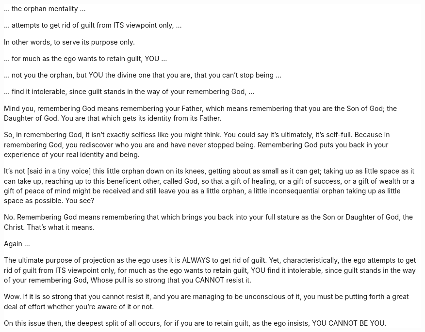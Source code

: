 &hellip; the orphan mentality &hellip;

<div markdown="1" class="well book">
&hellip; attempts to get rid of guilt from ITS viewpoint only, &hellip;
</div>

In other words, to serve its purpose only.

<div markdown="1" class="well book">
&hellip; for much as the ego wants to retain guilt, YOU &hellip;
</div>

&hellip; not you the orphan, but YOU the divine one that you are, that you
can&rsquo;t stop being &hellip;

<div markdown="1" class="well book">
&hellip; find it intolerable, since guilt stands in the way of your
remembering God, &hellip;
</div>

Mind you, remembering God means remembering your Father, which means
remembering that you are the Son of God; the Daughter of God. You are
that which gets its identity from its Father.

So, in remembering God, it isn&rsquo;t exactly selfless like you might think.
You could say it&rsquo;s ultimately, it&rsquo;s self-full. Because in remembering
God, you rediscover who you are and have never stopped being.
Remembering God puts you back in your experience of your real identity
and being.

It&rsquo;s not [said in a tiny voice] this little orphan down on its knees,
getting about as small as it can get; taking up as little space as it
can take up, reaching up to this beneficent other, called God, so that a
gift of healing, or a gift of success, or a gift of wealth or a gift of
peace of mind might be received and still leave you as a little orphan,
a little inconsequential orphan taking up as little space as possible.
You see?

No. Remembering God means remembering that which brings you back into
your full stature as the Son or Daughter of God, the Christ. That&rsquo;s
what it means.

Again &hellip;

<div markdown="1" class="well book">
The ultimate purpose of projection as the ego uses it is ALWAYS to get
rid of guilt. Yet, characteristically, the ego attempts to get rid of
guilt from ITS viewpoint only, for much as the ego wants to retain
guilt, YOU find it intolerable, since guilt stands in the way of your
remembering God, Whose pull is so strong that you CANNOT resist it.
</div>

Wow. If it is so strong that you cannot resist it, and you are managing
to be unconscious of it, you must be putting forth a great deal of
effort whether you&rsquo;re aware of it or not.

<div markdown="1" class="well book">
On this issue then, the deepest split of all occurs, for if you are to
retain guilt, as the ego insists, YOU CANNOT BE YOU.
</div>


[^1]: Chapter 12 &ndash; Section: CRUCIFIXION BY GUILT \